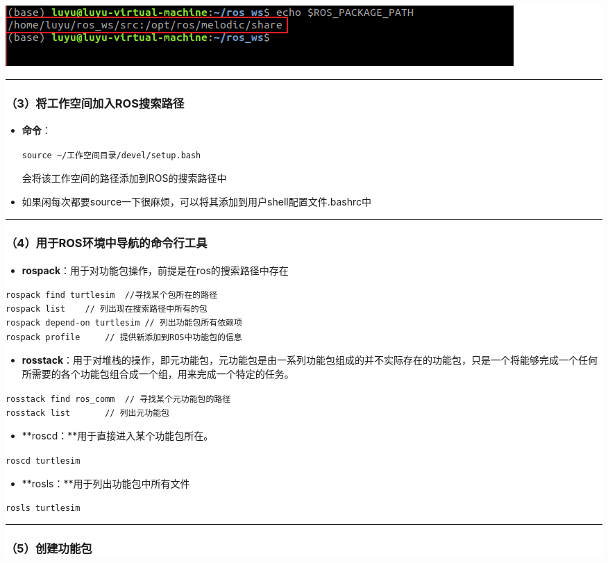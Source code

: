   ![image-20220422145129940](img/image-20220422145129940.png)

------



### （3）将工作空间加入ROS搜索路径

- **命令**：

  ```shell
  source ~/工作空间目录/devel/setup.bash
  ```

  会将该工作空间的路径添加到ROS的搜索路径中

- 如果闲每次都要source一下很麻烦，可以将其添加到用户shell配置文件.bashrc中

------



### （4）用于ROS环境中导航的命令行工具

- **rospack**：用于对功能包操作，前提是在ros的搜索路径中存在

```shell
rospack find turtlesim	//寻找某个包所在的路径
rospack list	// 列出现在搜索路径中所有的包
rospack depend-on turtlesim // 列出功能包所有依赖项
rospack profile		// 提供新添加到ROS中功能包的信息
```

- **rosstack**：用于对堆栈的操作，即元功能包，元功能包是由一系列功能包组成的并不实际存在的功能包，只是一个将能够完成一个任何所需要的各个功能包组合成一个组，用来完成一个特定的任务。

```shell
rosstack find ros_comm	// 寻找某个元功能包的路径
rosstack list 		// 列出元功能包
```

- **roscd：**用于直接进入某个功能包所在。

```shell
roscd turtlesim
```

- **rosls：**用于列出功能包中所有文件

```shell
rosls turtlesim
```

------



### （5）创建功能包
